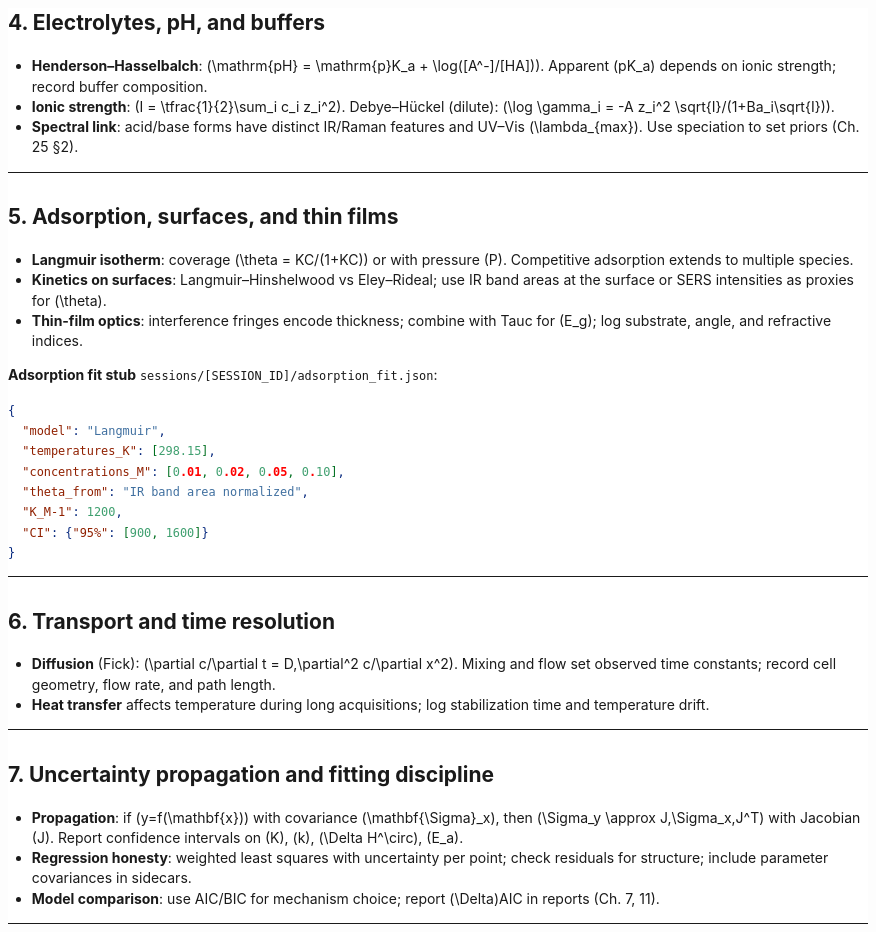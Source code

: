 ## 4. Electrolytes, pH, and buffers

- **Henderson–Hasselbalch**: \(\mathrm{pH} = \mathrm{p}K_a + \log([A^-]/[HA])\). Apparent \(pK_a\) depends on ionic strength; record buffer composition.
- **Ionic strength**: \(I = \tfrac{1}{2}\sum_i c_i z_i^2\). Debye–Hückel (dilute): \(\log \gamma_i = -A z_i^2 \sqrt{I}/(1+Ba_i\sqrt{I})\).
- **Spectral link**: acid/base forms have distinct IR/Raman features and UV–Vis \(\lambda_{max}\). Use speciation to set priors (Ch. 25 §2).

---

## 5. Adsorption, surfaces, and thin films

- **Langmuir isotherm**: coverage \(\theta = KC/(1+KC)\) or with pressure \(P\). Competitive adsorption extends to multiple species.
- **Kinetics on surfaces**: Langmuir–Hinshelwood vs Eley–Rideal; use IR band areas at the surface or SERS intensities as proxies for \(\theta\).
- **Thin‑film optics**: interference fringes encode thickness; combine with Tauc for \(E_g\); log substrate, angle, and refractive indices.

**Adsorption fit stub** `sessions/[SESSION_ID]/adsorption_fit.json`:
```json
{
  "model": "Langmuir",
  "temperatures_K": [298.15],
  "concentrations_M": [0.01, 0.02, 0.05, 0.10],
  "theta_from": "IR band area normalized",
  "K_M-1": 1200,
  "CI": {"95%": [900, 1600]}
}
```

---

## 6. Transport and time resolution

- **Diffusion** (Fick): \(\partial c/\partial t = D\,\partial^2 c/\partial x^2\). Mixing and flow set observed time constants; record cell geometry, flow rate, and path length.
- **Heat transfer** affects temperature during long acquisitions; log stabilization time and temperature drift.

---

## 7. Uncertainty propagation and fitting discipline

- **Propagation**: if \(y=f(\mathbf{x})\) with covariance \(\mathbf{\Sigma}_x\), then \(\Sigma_y \approx J\,\Sigma_x\,J^T\) with Jacobian \(J\). Report confidence intervals on \(K\), \(k\), \(\Delta H^\circ\), \(E_a\).
- **Regression honesty**: weighted least squares with uncertainty per point; check residuals for structure; include parameter covariances in sidecars.
- **Model comparison**: use AIC/BIC for mechanism choice; report \(\Delta\)AIC in reports (Ch. 7, 11).

---